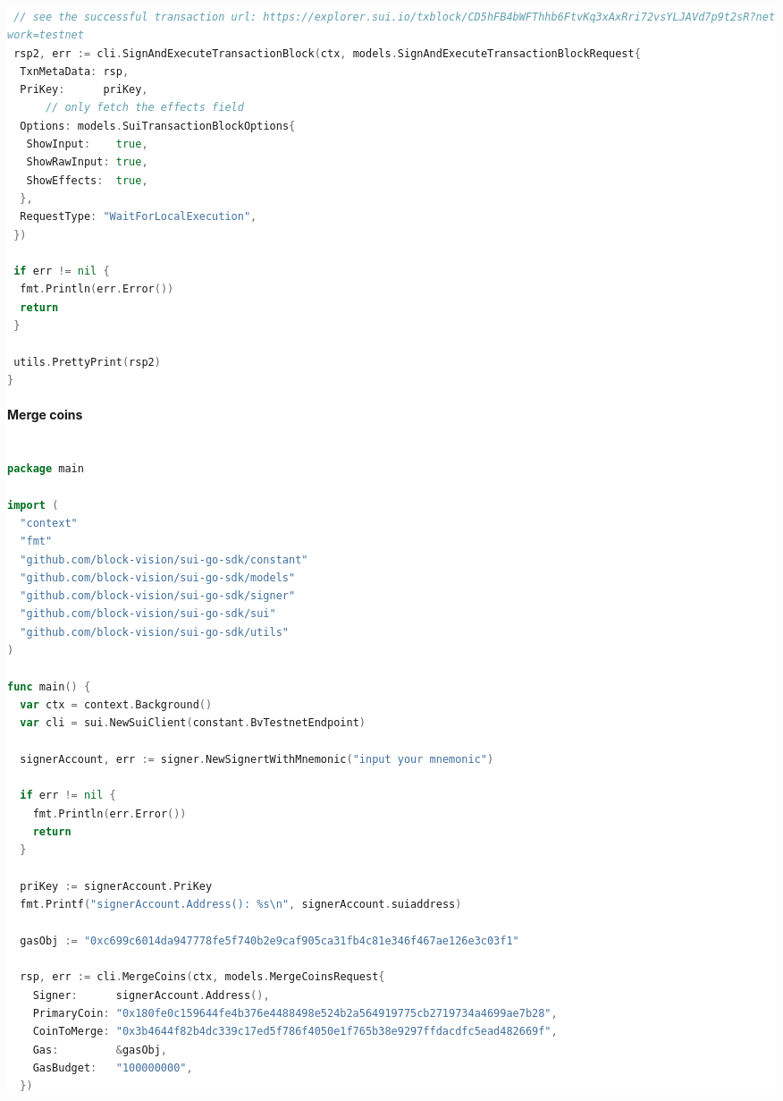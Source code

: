 ```go
 // see the successful transaction url: https://explorer.sui.io/txblock/CD5hFB4bWFThhb6FtvKq3xAxRri72vsYLJAVd7p9t2sR?network=testnet
 rsp2, err := cli.SignAndExecuteTransactionBlock(ctx, models.SignAndExecuteTransactionBlockRequest{
  TxnMetaData: rsp,
  PriKey:      priKey,
      // only fetch the effects field
  Options: models.SuiTransactionBlockOptions{
   ShowInput:    true,
   ShowRawInput: true,
   ShowEffects:  true,
  },
  RequestType: "WaitForLocalExecution",
 })

 if err != nil {
  fmt.Println(err.Error())
  return
 }

 utils.PrettyPrint(rsp2)
}

```

#### Merge coins

```go

package main

import (
  "context"
  "fmt"
  "github.com/block-vision/sui-go-sdk/constant"
  "github.com/block-vision/sui-go-sdk/models"
  "github.com/block-vision/sui-go-sdk/signer"
  "github.com/block-vision/sui-go-sdk/sui"
  "github.com/block-vision/sui-go-sdk/utils"
)

func main() {
  var ctx = context.Background()
  var cli = sui.NewSuiClient(constant.BvTestnetEndpoint)

  signerAccount, err := signer.NewSignertWithMnemonic("input your mnemonic")

  if err != nil {
    fmt.Println(err.Error())
    return
  }

  priKey := signerAccount.PriKey
  fmt.Printf("signerAccount.Address(): %s\n", signerAccount.suiaddress)

  gasObj := "0xc699c6014da947778fe5f740b2e9caf905ca31fb4c81e346f467ae126e3c03f1"

  rsp, err := cli.MergeCoins(ctx, models.MergeCoinsRequest{
    Signer:      signerAccount.Address(),
    PrimaryCoin: "0x180fe0c159644fe4b376e4488498e524b2a564919775cb2719734a4699ae7b28",
    CoinToMerge: "0x3b4644f82b4dc339c17ed5f786f4050e1f765b38e9297ffdacdfc5ead482669f",
    Gas:         &gasObj,
    GasBudget:   "100000000",
  })

```